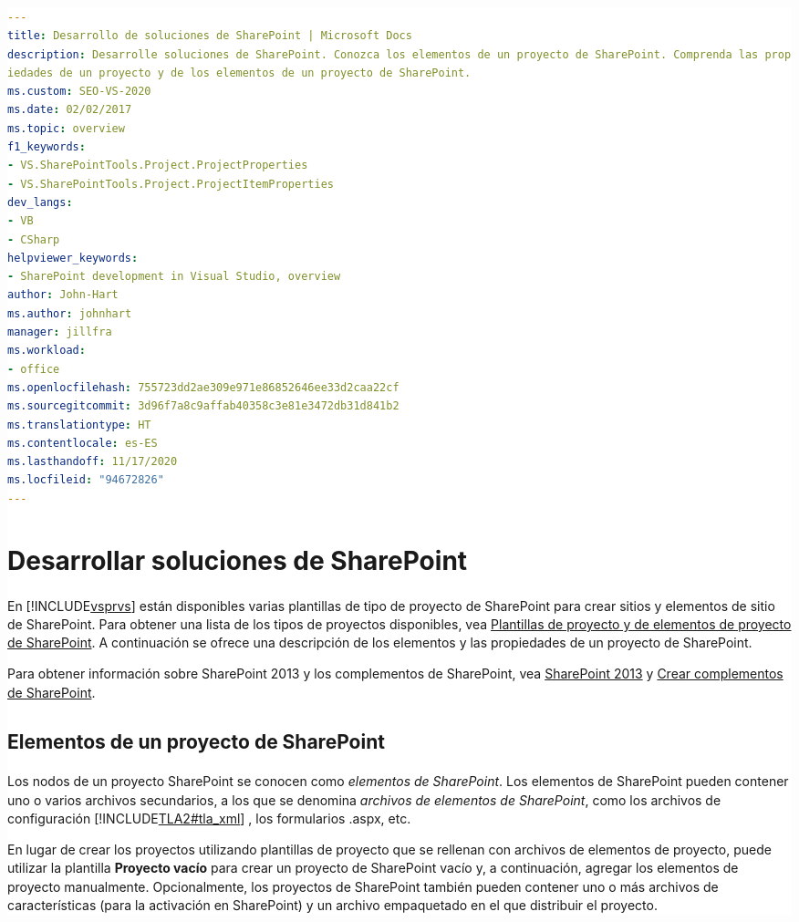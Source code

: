 ```yaml
---
title: Desarrollo de soluciones de SharePoint | Microsoft Docs
description: Desarrolle soluciones de SharePoint. Conozca los elementos de un proyecto de SharePoint. Comprenda las propiedades de un proyecto y de los elementos de un proyecto de SharePoint.
ms.custom: SEO-VS-2020
ms.date: 02/02/2017
ms.topic: overview
f1_keywords:
- VS.SharePointTools.Project.ProjectProperties
- VS.SharePointTools.Project.ProjectItemProperties
dev_langs:
- VB
- CSharp
helpviewer_keywords:
- SharePoint development in Visual Studio, overview
author: John-Hart
ms.author: johnhart
manager: jillfra
ms.workload:
- office
ms.openlocfilehash: 755723dd2ae309e971e86852646ee33d2caa22cf
ms.sourcegitcommit: 3d96f7a8c9affab40358c3e81e3472db31d841b2
ms.translationtype: HT
ms.contentlocale: es-ES
ms.lasthandoff: 11/17/2020
ms.locfileid: "94672826"
---
```

# <a name="develop-sharepoint-solutions"></a>Desarrollar soluciones de SharePoint
  En [!INCLUDE[vsprvs](../sharepoint/includes/vsprvs-md.md)] están disponibles varias plantillas de tipo de proyecto de SharePoint para crear sitios y elementos de sitio de SharePoint. Para obtener una lista de los tipos de proyectos disponibles, vea [Plantillas de proyecto y de elementos de proyecto de SharePoint](../sharepoint/sharepoint-project-and-project-item-templates.md). A continuación se ofrece una descripción de los elementos y las propiedades de un proyecto de SharePoint.

 Para obtener información sobre SharePoint 2013 y los complementos de SharePoint, vea [SharePoint 2013](https://www.microsoft.com/microsoft-365/previous-versions/microsoft-sharepoint-2013) y [Crear complementos de SharePoint](/sharepoint/dev/sp-add-ins/sharepoint-add-ins).

## <a name="elements-of-a-sharepoint-project"></a>Elementos de un proyecto de SharePoint
 Los nodos de un proyecto SharePoint se conocen como *elementos de SharePoint*. Los elementos de SharePoint pueden contener uno o varios archivos secundarios, a los que se denomina *archivos de elementos de SharePoint*, como los archivos de configuración [!INCLUDE[TLA2#tla_xml](../sharepoint/includes/tla2sharptla-xml-md.md)] , los formularios .aspx, etc.

 En lugar de crear los proyectos utilizando plantillas de proyecto que se rellenan con archivos de elementos de proyecto, puede utilizar la plantilla **Proyecto vacío** para crear un proyecto de SharePoint vacío y, a continuación, agregar los elementos de proyecto manualmente. Opcionalmente, los proyectos de SharePoint también pueden contener uno o más archivos de características (para la activación en SharePoint) y un archivo empaquetado en el que distribuir el proyecto.
